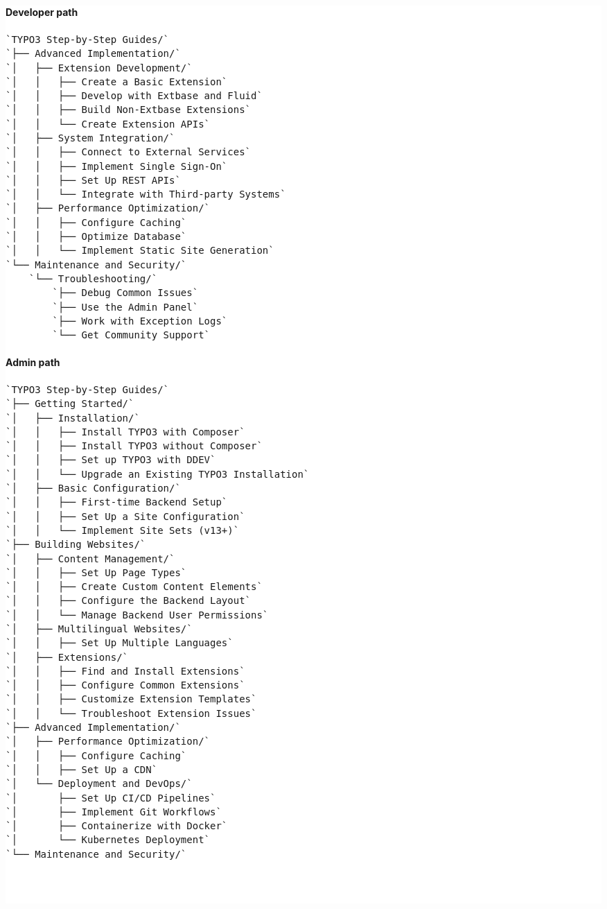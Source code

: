 #### Developer path

<pre>
`TYPO3 Step-by-Step Guides/`  
`├── Advanced Implementation/`  
`│   ├── Extension Development/`  
`│   │   ├── Create a Basic Extension`  
`│   │   ├── Develop with Extbase and Fluid`  
`│   │   ├── Build Non-Extbase Extensions`  
`│   │   └── Create Extension APIs`  
`│   ├── System Integration/`  
`│   │   ├── Connect to External Services`  
`│   │   ├── Implement Single Sign-On`  
`│   │   ├── Set Up REST APIs`  
`│   │   └── Integrate with Third-party Systems`  
`│   ├── Performance Optimization/`  
`│   │   ├── Configure Caching`  
`│   │   ├── Optimize Database`  
`│   │   └── Implement Static Site Generation`  
`└── Maintenance and Security/`  
    `└── Troubleshooting/`  
        `├── Debug Common Issues`  
        `├── Use the Admin Panel`  
        `├── Work with Exception Logs`  
        `└── Get Community Support`
</pre>

#### Admin path 

<pre>
`TYPO3 Step-by-Step Guides/`  
`├── Getting Started/`  
`│   ├── Installation/`  
`│   │   ├── Install TYPO3 with Composer`  
`│   │   ├── Install TYPO3 without Composer`  
`│   │   ├── Set up TYPO3 with DDEV`  
`│   │   └── Upgrade an Existing TYPO3 Installation`  
`│   ├── Basic Configuration/`  
`│   │   ├── First-time Backend Setup`  
`│   │   ├── Set Up a Site Configuration`  
`│   │   └── Implement Site Sets (v13+)`  
`├── Building Websites/`  
`│   ├── Content Management/`  
`│   │   ├── Set Up Page Types`  
`│   │   ├── Create Custom Content Elements`  
`│   │   ├── Configure the Backend Layout`  
`│   │   └── Manage Backend User Permissions`  
`│   ├── Multilingual Websites/`  
`│   │   ├── Set Up Multiple Languages`  
`│   ├── Extensions/`  
`│   │   ├── Find and Install Extensions`  
`│   │   ├── Configure Common Extensions`  
`│   │   ├── Customize Extension Templates`  
`│   │   └── Troubleshoot Extension Issues`  
`├── Advanced Implementation/`  
`│   ├── Performance Optimization/`  
`│   │   ├── Configure Caching`  
`│   │   ├── Set Up a CDN`  
`│   └── Deployment and DevOps/`  
`│       ├── Set Up CI/CD Pipelines`  
`│       ├── Implement Git Workflows`  
`│       ├── Containerize with Docker`  
`│       └── Kubernetes Deployment`  
`└── Maintenance and Security/`  